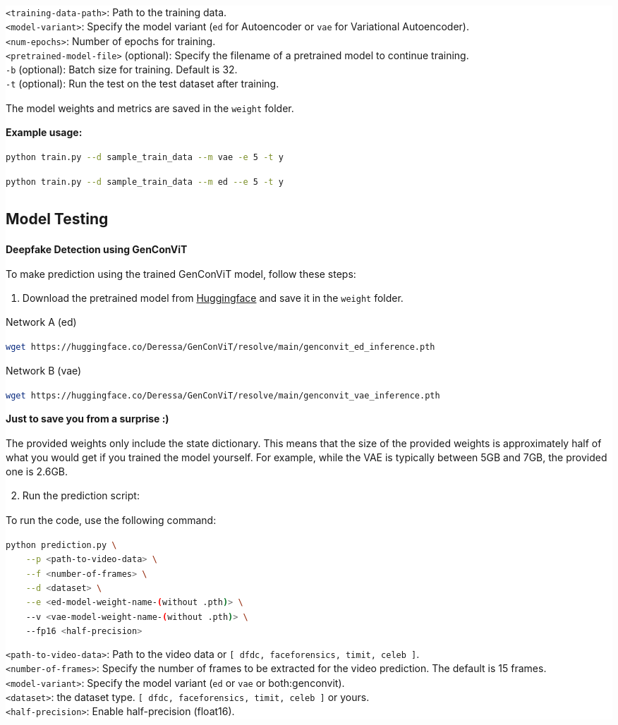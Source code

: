 `<training-data-path>`: Path to the training data.<br/>
`<model-variant>`: Specify the model variant (`ed` for Autoencoder or `vae` for Variational Autoencoder).<br/>
`<num-epochs>`: Number of epochs for training.<br/>
`<pretrained-model-file>` (optional): Specify the filename of a pretrained model to continue training.<br/>
`-b` (optional): Batch size for training. Default is 32.<br/>
`-t` (optional): Run the test on the test dataset after training.

The model weights and metrics are saved in the `weight` folder.

**Example usage:** 
```bash
python train.py --d sample_train_data --m vae -e 5 -t y
```
```bash
python train.py --d sample_train_data --m ed --e 5 -t y
```

## Model Testing
**Deepfake Detection using GenConViT**

To make prediction using the trained GenConViT model, follow these steps:

1. Download the pretrained model from [Huggingface](https://huggingface.co/Deressa/GenConViT) and save it in the `weight` folder.

Network A (ed) 
```bash
wget https://huggingface.co/Deressa/GenConViT/resolve/main/genconvit_ed_inference.pth
```
Network B (vae)
```bash
wget https://huggingface.co/Deressa/GenConViT/resolve/main/genconvit_vae_inference.pth
```

**Just to save you from a surprise :)**

The provided weights only include the state dictionary. This means that the size of the provided weights is approximately half of what you would get if you trained the model yourself. 
For example, while the VAE is typically between 5GB and 7GB, the provided one is 2.6GB.


2. Run the prediction script:

To run the code, use the following command:

```bash
python prediction.py \
    --p <path-to-video-data> \
    --f <number-of-frames> \
    --d <dataset> \
    --e <ed-model-weight-name-(without .pth)> \
    --v <vae-model-weight-name-(without .pth)> \
    --fp16 <half-precision>
```
  `<path-to-video-data>`: Path to the video data or `[ dfdc, faceforensics, timit, celeb ]`.<br/>
  `<number-of-frames>`: Specify the number of frames to be extracted for the video prediction. The default is 15 frames.<br/>
  `<model-variant>`: Specify the model variant (`ed` or `vae` or both:genconvit).<br/>
  `<dataset>`: the dataset type. `[ dfdc, faceforensics, timit, celeb ]` or yours.<br/>
  `<half-precision>`: Enable half-precision (float16).

